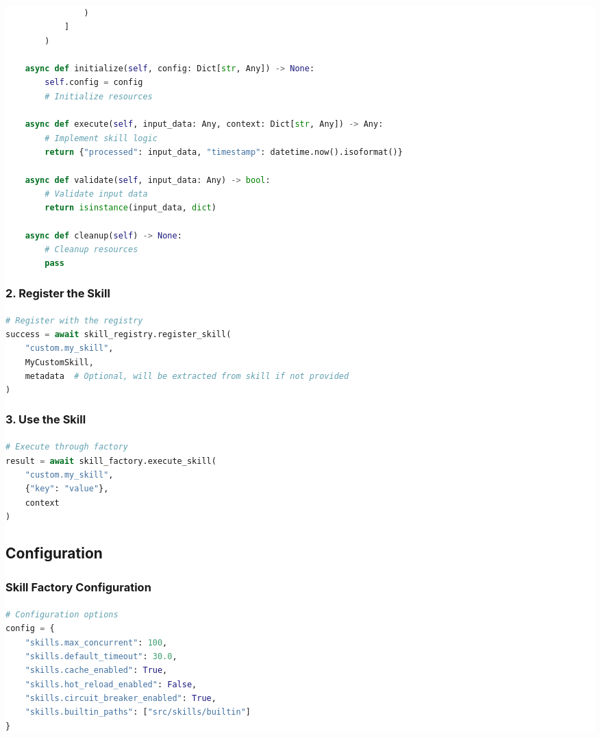 ```python
                )
            ]
        )
    
    async def initialize(self, config: Dict[str, Any]) -> None:
        self.config = config
        # Initialize resources
    
    async def execute(self, input_data: Any, context: Dict[str, Any]) -> Any:
        # Implement skill logic
        return {"processed": input_data, "timestamp": datetime.now().isoformat()}
    
    async def validate(self, input_data: Any) -> bool:
        # Validate input data
        return isinstance(input_data, dict)
    
    async def cleanup(self) -> None:
        # Cleanup resources
        pass
```

### 2. Register the Skill
```python
# Register with the registry
success = await skill_registry.register_skill(
    "custom.my_skill",
    MyCustomSkill,
    metadata  # Optional, will be extracted from skill if not provided
)
```

### 3. Use the Skill
```python
# Execute through factory
result = await skill_factory.execute_skill(
    "custom.my_skill",
    {"key": "value"},
    context
)
```

## Configuration

### Skill Factory Configuration
```python
# Configuration options
config = {
    "skills.max_concurrent": 100,
    "skills.default_timeout": 30.0,
    "skills.cache_enabled": True,
    "skills.hot_reload_enabled": False,
    "skills.circuit_breaker_enabled": True,
    "skills.builtin_paths": ["src/skills/builtin"]
}
```
